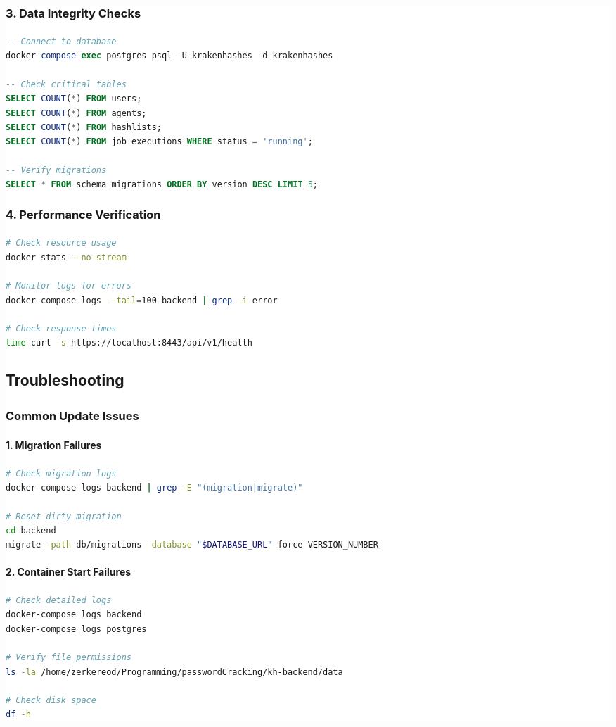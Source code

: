 ### 3. Data Integrity Checks

```sql
-- Connect to database
docker-compose exec postgres psql -U krakenhashes -d krakenhashes

-- Check critical tables
SELECT COUNT(*) FROM users;
SELECT COUNT(*) FROM agents;
SELECT COUNT(*) FROM hashlists;
SELECT COUNT(*) FROM job_executions WHERE status = 'running';

-- Verify migrations
SELECT * FROM schema_migrations ORDER BY version DESC LIMIT 5;
```

### 4. Performance Verification

```bash
# Check resource usage
docker stats --no-stream

# Monitor logs for errors
docker-compose logs --tail=100 backend | grep -i error

# Check response times
time curl -s https://localhost:8443/api/v1/health
```

## Troubleshooting

### Common Update Issues

#### 1. Migration Failures
```bash
# Check migration logs
docker-compose logs backend | grep -E "(migration|migrate)"

# Reset dirty migration
cd backend
migrate -path db/migrations -database "$DATABASE_URL" force VERSION_NUMBER
```

#### 2. Container Start Failures
```bash
# Check detailed logs
docker-compose logs backend
docker-compose logs postgres

# Verify file permissions
ls -la /home/zerkereod/Programming/passwordCracking/kh-backend/data

# Check disk space
df -h
```
